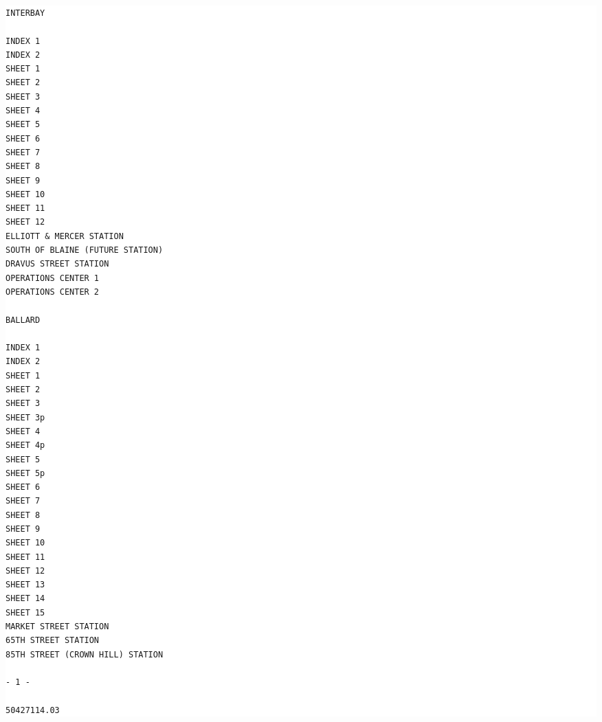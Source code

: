     INTERBAY  
  
    INDEX 1  
    INDEX 2  
    SHEET 1  
    SHEET 2  
    SHEET 3  
    SHEET 4  
    SHEET 5  
    SHEET 6  
    SHEET 7  
    SHEET 8  
    SHEET 9  
    SHEET 10  
    SHEET 11  
    SHEET 12  
    ELLIOTT & MERCER STATION  
    SOUTH OF BLAINE (FUTURE STATION)  
    DRAVUS STREET STATION  
    OPERATIONS CENTER 1  
    OPERATIONS CENTER 2  
  
    BALLARD  
  
    INDEX 1  
    INDEX 2  
    SHEET 1  
    SHEET 2  
    SHEET 3  
    SHEET 3p  
    SHEET 4  
    SHEET 4p  
    SHEET 5  
    SHEET 5p  
    SHEET 6  
    SHEET 7  
    SHEET 8  
    SHEET 9  
    SHEET 10  
    SHEET 11  
    SHEET 12  
    SHEET 13  
    SHEET 14  
    SHEET 15  
    MARKET STREET STATION  
    65TH STREET STATION   
    85TH STREET (CROWN HILL) STATION  
  
    - 1 -  
  
    50427114.03  
